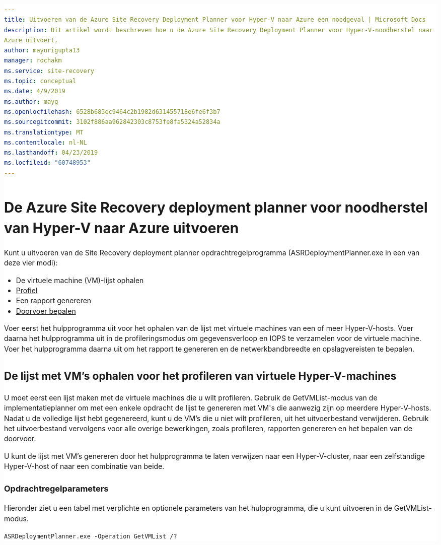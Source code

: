 ```yaml
---
title: Uitvoeren van de Azure Site Recovery Deployment Planner voor Hyper-V naar Azure een noodgeval | Microsoft Docs
description: Dit artikel wordt beschreven hoe u de Azure Site Recovery Deployment Planner voor Hyper-V-noodherstel naar Azure uitvoert.
author: mayurigupta13
manager: rochakm
ms.service: site-recovery
ms.topic: conceptual
ms.date: 4/9/2019
ms.author: mayg
ms.openlocfilehash: 6528b683ec9464c2b1982d631455718e6fe6f3b7
ms.sourcegitcommit: 3102f886aa962842303c8753fe8fa5324a52834a
ms.translationtype: MT
ms.contentlocale: nl-NL
ms.lasthandoff: 04/23/2019
ms.locfileid: "60748953"
---
```

# <a name="run-the-azure-site-recovery-deployment-planner-for-hyper-v-disaster-recovery-to-azure"></a>De Azure Site Recovery deployment planner voor noodherstel van Hyper-V naar Azure uitvoeren

Kunt u uitvoeren van de Site Recovery deployment planner opdrachtregelprogramma (ASRDeploymentPlanner.exe in een van deze vier modi): 
-   De virtuele machine (VM)-lijst ophalen
-   [Profiel](#profile-hyper-v-vms)
-   Een rapport genereren
-   [Doorvoer bepalen](#get-throughput)

Voer eerst het hulpprogramma uit voor het ophalen van de lijst met virtuele machines van een of meer Hyper-V-hosts. Voer daarna het hulpprogramma uit in de profileringsmodus om gegevensverloop en IOPS te verzamelen voor de virtuele machine. Voer het hulpprogramma daarna uit om het rapport te genereren en de netwerkbandbreedte en opslagvereisten te bepalen.

## <a name="get-the-vm-list-for-profiling-hyper-v-vms"></a>De lijst met VM’s ophalen voor het profileren van virtuele Hyper-V-machines
U moet eerst een lijst maken met de virtuele machines die u wilt profileren. Gebruik de GetVMList-modus van de implementatieplanner om met een enkele opdracht de lijst te genereren met VM's die aanwezig zijn op meerdere Hyper-V-hosts. Nadat u de volledige lijst hebt gegenereerd, kunt u de VM’s die u niet wilt profileren, uit het uitvoerbestand verwijderen. Gebruik het uitvoerbestand vervolgens voor alle overige bewerkingen, zoals profileren, rapporten genereren en het bepalen van de doorvoer.

U kunt de lijst met VM’s genereren door het hulpprogramma te laten verwijzen naar een Hyper-V-cluster, naar een zelfstandige Hyper-V-host of naar een combinatie van beide.

### <a name="command-line-parameters"></a>Opdrachtregelparameters
Hieronder ziet u een tabel met verplichte en optionele parameters van het hulpprogramma, die u kunt uitvoeren in de GetVMList-modus. 
```
ASRDeploymentPlanner.exe -Operation GetVMList /?
```

